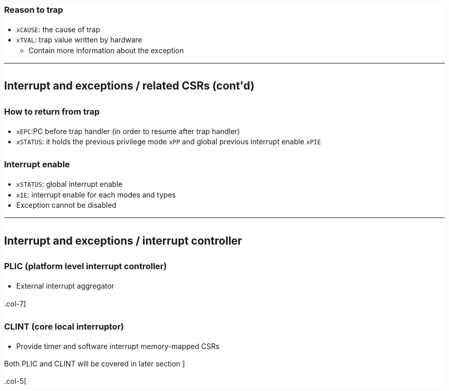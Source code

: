 ### Reason to trap

-   `xCAUSE`: the cause of trap
-   `xTVAL`: trap value written by hardware
    -   Contain more information about the exception

---

## Interrupt and exceptions / related CSRs (cont'd)

### How to return from trap

-   `xEPC`:PC before trap handler (in order to resume after trap handler)
-   `xSTATUS`: it holds the previous privilege mode `xPP` and global previous interrupt enable  `xPIE`

### Interrupt enable

-   `xSTATUS`: global interrupt enable 
-   `xIE`: interrupt enable for each modes and types
-   Exception cannot be disabled

---

## Interrupt and exceptions / interrupt controller

### PLIC (platform level interrupt controller)

- External interrupt aggregator

.col-7[
### CLINT (core local interruptor)

- Provide timer and software interrupt memory-mapped CSRs

Both PLIC and CLINT will be covered in later section
]

.col-5[